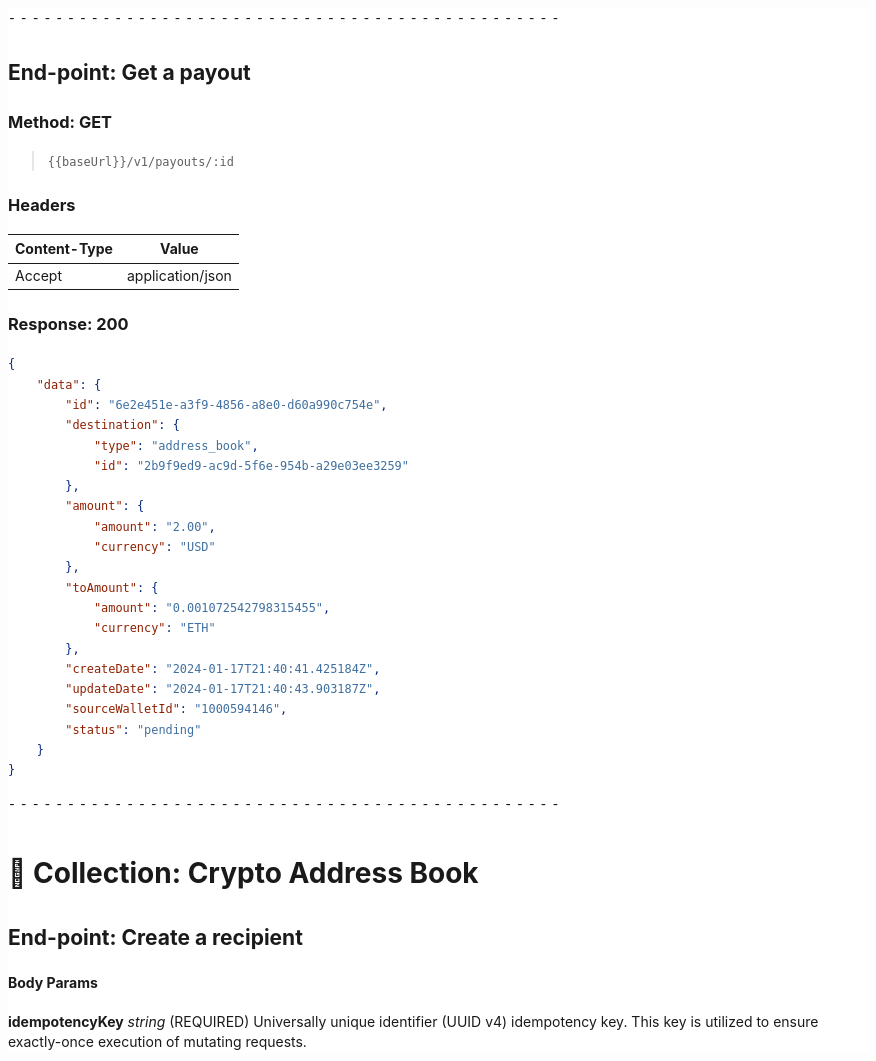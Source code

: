 
⁃ ⁃ ⁃ ⁃ ⁃ ⁃ ⁃ ⁃ ⁃ ⁃ ⁃ ⁃ ⁃ ⁃ ⁃ ⁃ ⁃ ⁃ ⁃ ⁃ ⁃ ⁃ ⁃ ⁃ ⁃ ⁃ ⁃ ⁃ ⁃ ⁃ ⁃ ⁃ ⁃ ⁃ ⁃ ⁃ ⁃ ⁃ ⁃ ⁃ ⁃ ⁃ ⁃ ⁃ ⁃ ⁃ ⁃

## End-point: Get a payout
### Method: GET
>```
>{{baseUrl}}/v1/payouts/:id
>```
### Headers

|Content-Type|Value|
|---|---|
|Accept|application/json|


### Response: 200
```json
{
    "data": {
        "id": "6e2e451e-a3f9-4856-a8e0-d60a990c754e",
        "destination": {
            "type": "address_book",
            "id": "2b9f9ed9-ac9d-5f6e-954b-a29e03ee3259"
        },
        "amount": {
            "amount": "2.00",
            "currency": "USD"
        },
        "toAmount": {
            "amount": "0.001072542798315455",
            "currency": "ETH"
        },
        "createDate": "2024-01-17T21:40:41.425184Z",
        "updateDate": "2024-01-17T21:40:43.903187Z",
        "sourceWalletId": "1000594146",
        "status": "pending"
    }
}
```


⁃ ⁃ ⁃ ⁃ ⁃ ⁃ ⁃ ⁃ ⁃ ⁃ ⁃ ⁃ ⁃ ⁃ ⁃ ⁃ ⁃ ⁃ ⁃ ⁃ ⁃ ⁃ ⁃ ⁃ ⁃ ⁃ ⁃ ⁃ ⁃ ⁃ ⁃ ⁃ ⁃ ⁃ ⁃ ⁃ ⁃ ⁃ ⁃ ⁃ ⁃ ⁃ ⁃ ⁃ ⁃ ⁃ ⁃
# 📁 Collection: Crypto Address Book 


## End-point: Create a recipient

#### Body Params

**idempotencyKey** *string* (REQUIRED)
Universally unique identifier (UUID v4) idempotency key. This key is utilized to ensure exactly-once execution of mutating requests.
